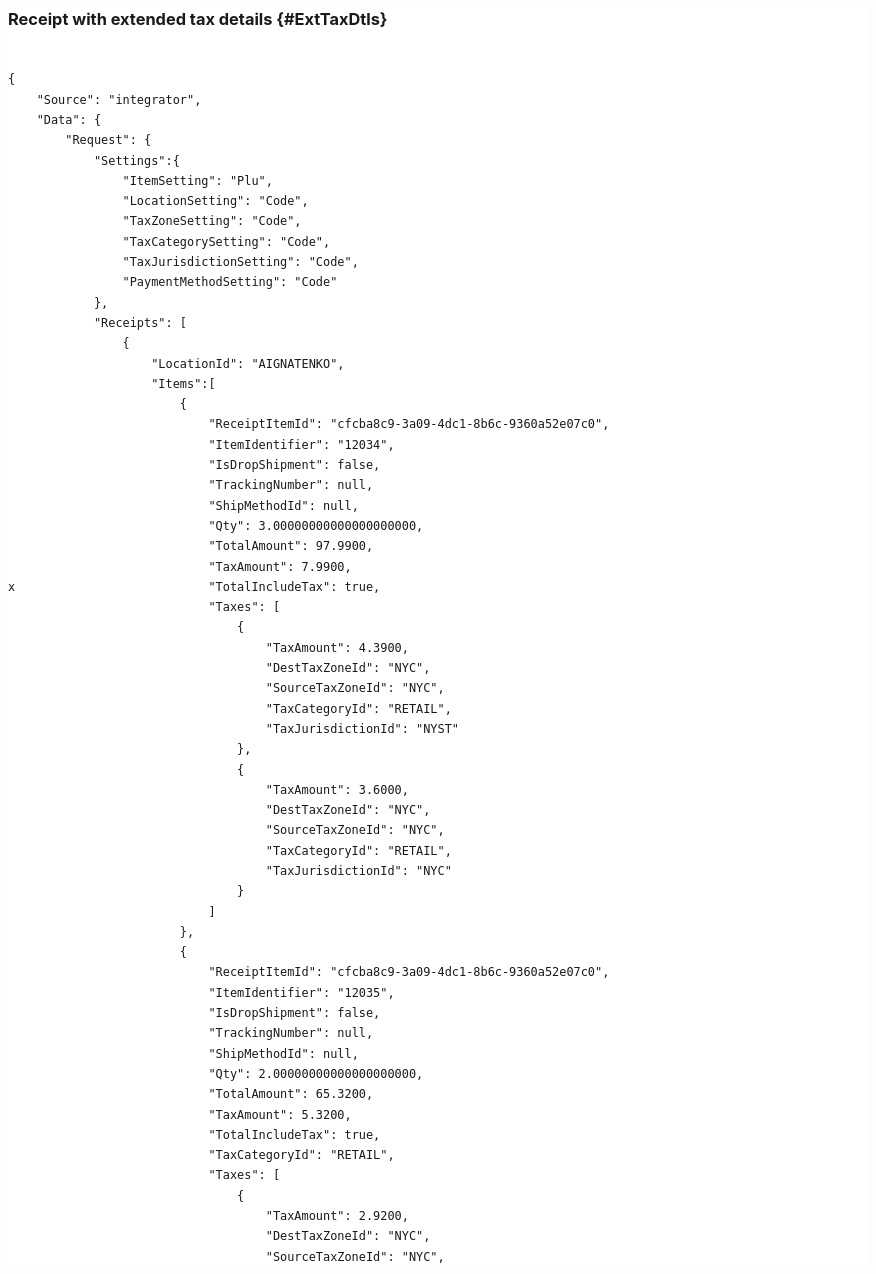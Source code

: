### Receipt with extended tax details {#ExtTaxDtls}

~~~

{
	"Source": "integrator",
	"Data": {
		"Request": {
			"Settings":{
				"ItemSetting": "Plu",
				"LocationSetting": "Code",
				"TaxZoneSetting": "Code",
				"TaxCategorySetting": "Code",
				"TaxJurisdictionSetting": "Code",
				"PaymentMethodSetting": "Code"
			},
			"Receipts": [
				{
					"LocationId": "AIGNATENKO",
					"Items":[
						{
							"ReceiptItemId": "cfcba8c9-3a09-4dc1-8b6c-9360a52e07c0",
							"ItemIdentifier": "12034",
							"IsDropShipment": false,
							"TrackingNumber": null,
							"ShipMethodId": null,
							"Qty": 3.00000000000000000000,
							"TotalAmount": 97.9900,
							"TaxAmount": 7.9900,
x							"TotalIncludeTax": true,
							"Taxes": [
								{
									"TaxAmount": 4.3900,
									"DestTaxZoneId": "NYC",
									"SourceTaxZoneId": "NYC",
									"TaxCategoryId": "RETAIL",
									"TaxJurisdictionId": "NYST"
								},
								{
									"TaxAmount": 3.6000,
									"DestTaxZoneId": "NYC",
									"SourceTaxZoneId": "NYC",
									"TaxCategoryId": "RETAIL",
									"TaxJurisdictionId": "NYC"
								}
							]
						},
						{
							"ReceiptItemId": "cfcba8c9-3a09-4dc1-8b6c-9360a52e07c0",
							"ItemIdentifier": "12035",
							"IsDropShipment": false,
							"TrackingNumber": null,
							"ShipMethodId": null,
							"Qty": 2.00000000000000000000,
							"TotalAmount": 65.3200,
							"TaxAmount": 5.3200,
							"TotalIncludeTax": true,
							"TaxCategoryId": "RETAIL",
							"Taxes": [
								{
									"TaxAmount": 2.9200,
									"DestTaxZoneId": "NYC",
									"SourceTaxZoneId": "NYC",
~~~